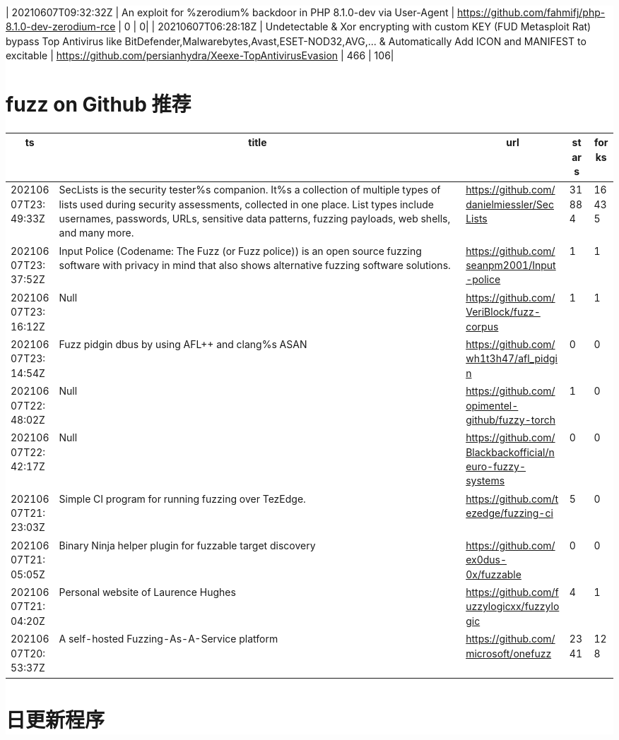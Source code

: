 | 20210607T09:32:32Z | An exploit for %zerodium% backdoor in PHP 8.1.0-dev via User-Agent | https://github.com/fahmifj/php-8.1.0-dev-zerodium-rce | 0 | 0| 
| 20210607T06:28:18Z | Undetectable & Xor encrypting with custom KEY (FUD Metasploit Rat) bypass Top Antivirus like BitDefender,Malwarebytes,Avast,ESET-NOD32,AVG,... & Automatically Add ICON and MANIFEST to excitable | https://github.com/persianhydra/Xeexe-TopAntivirusEvasion | 466 | 106| 


# fuzz on Github 推荐
| ts | title | url | stars | forks| 
| --- | --- | --- | --- | ---| 
| 20210607T23:49:33Z | SecLists is the security tester%s companion. It%s a collection of multiple types of lists used during security assessments, collected in one place. List types include usernames, passwords, URLs, sensitive data patterns, fuzzing payloads, web shells, and many more. | https://github.com/danielmiessler/SecLists | 31884 | 16435| 
| 20210607T23:37:52Z | Input Police (Codename: The Fuzz (or Fuzz police)) is an open source fuzzing software with privacy in mind that also shows alternative fuzzing software solutions. | https://github.com/seanpm2001/Input-police | 1 | 1| 
| 20210607T23:16:12Z | Null | https://github.com/VeriBlock/fuzz-corpus | 1 | 1| 
| 20210607T23:14:54Z | Fuzz pidgin dbus by using AFL++ and clang%s ASAN | https://github.com/wh1t3h47/afl_pidgin | 0 | 0| 
| 20210607T22:48:02Z | Null | https://github.com/opimentel-github/fuzzy-torch | 1 | 0| 
| 20210607T22:42:17Z | Null | https://github.com/Blackbackofficial/neuro-fuzzy-systems | 0 | 0| 
| 20210607T21:23:03Z | Simple CI program for running fuzzing over TezEdge. | https://github.com/tezedge/fuzzing-ci | 5 | 0| 
| 20210607T21:05:05Z | Binary Ninja helper plugin for fuzzable target discovery | https://github.com/ex0dus-0x/fuzzable | 0 | 0| 
| 20210607T21:04:20Z | Personal website of Laurence Hughes | https://github.com/fuzzylogicxx/fuzzylogic | 4 | 1| 
| 20210607T20:53:37Z | A self-hosted Fuzzing-As-A-Service platform | https://github.com/microsoft/onefuzz | 2341 | 128| 



# 日更新程序
